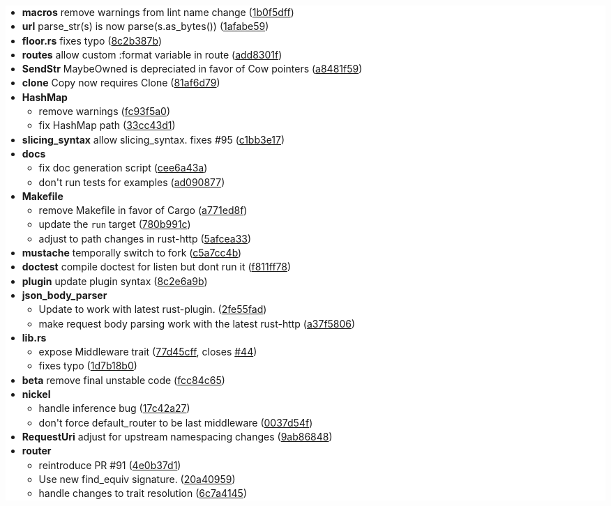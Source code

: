 * **macros**  remove warnings from lint name change ([1b0f5dff](https://github.com/nickel-org/nickel.rs/commit/1b0f5dff3616a3be5b07113fa138db3a78622fdd))
* **url**  parse_str(s) is now parse(s.as_bytes()) ([1afabe59](https://github.com/nickel-org/nickel.rs/commit/1afabe59674df2a602a417633ab96b85b73c4b0e))
* **floor.rs**  fixes typo ([8c2b387b](https://github.com/nickel-org/nickel.rs/commit/8c2b387ba469076e028950eec3ba1cc4ac67b208))
* **routes**  allow custom :format variable in route ([add8301f](https://github.com/nickel-org/nickel.rs/commit/add8301f26b65d309bf143cb2bc18d618ffc3da5))
* **SendStr**  MaybeOwned is depreciated in favor of Cow pointers ([a8481f59](https://github.com/nickel-org/nickel.rs/commit/a8481f596b788d8515664cba32e9584ef3eac302))
* **clone**  Copy now requires Clone ([81af6d79](https://github.com/nickel-org/nickel.rs/commit/81af6d790e37c0d55e14b6051c14b3b7e29d6c73))
* **HashMap**
  *  remove warnings ([fc93f5a0](https://github.com/nickel-org/nickel.rs/commit/fc93f5a0eee4ffa327c1d359f4f8202e92c6151a))
  *  fix HashMap path ([33cc43d1](https://github.com/nickel-org/nickel.rs/commit/33cc43d13e4dea6148d44533a8bb20b511d35479))
* **slicing_syntax**  allow slicing_syntax. fixes #95 ([c1bb3e17](https://github.com/nickel-org/nickel.rs/commit/c1bb3e17306c8d499c9657020254b4ae9abe7f0a))
* **docs**
  *  fix doc generation script ([cee6a43a](https://github.com/nickel-org/nickel.rs/commit/cee6a43a9de3f2b18616f3f6bb0e365b19e68516))
  *  don't run tests for examples ([ad090877](https://github.com/nickel-org/nickel.rs/commit/ad090877966aea089e4a4570222f032fffbb5f1d))
* **Makefile**
  *  remove Makefile in favor of Cargo ([a771ed8f](https://github.com/nickel-org/nickel.rs/commit/a771ed8f6975f07caf118676d9db7d08723fd727))
  *  update the `run` target ([780b991c](https://github.com/nickel-org/nickel.rs/commit/780b991c6144fbd5170e3b6c2c60059158c97301))
  *  adjust to path changes in rust-http ([5afcea33](https://github.com/nickel-org/nickel.rs/commit/5afcea3379856bb0c203e4e18fb87a183e3c4630))
* **mustache**  temporally switch to fork ([c5a7cc4b](https://github.com/nickel-org/nickel.rs/commit/c5a7cc4bc6c43ac8c8d6d7944f0a6b3c3ae8804d))
* **doctest**  compile doctest for listen but dont run it ([f811ff78](https://github.com/nickel-org/nickel.rs/commit/f811ff78bbb8fb4d634101439a7de493890c04a2))
* **plugin**  update plugin syntax ([8c2e6a9b](https://github.com/nickel-org/nickel.rs/commit/8c2e6a9bdbce0a3ec53d559b86f5060ee1ea6c29))
* **json_body_parser**
  *  Update to work with latest rust-plugin. ([2fe55fad](https://github.com/nickel-org/nickel.rs/commit/2fe55fad0e9e28f139d269932ff5d3fc842c371a))
  *  make request body parsing work with the latest rust-http ([a37f5806](https://github.com/nickel-org/nickel.rs/commit/a37f58064af89edeb3084b4771019224e094582c))
* **lib.rs**
  *  expose Middleware trait ([77d45cff](https://github.com/nickel-org/nickel.rs/commit/77d45cffd6fdf129d75a1efaea49ee83c7695af2), closes [#44](https://github.com/nickel-org/nickel.rs/issues/44))
  *  fixes typo ([1d7b18b0](https://github.com/nickel-org/nickel.rs/commit/1d7b18b020d5da457f1273973516cb3c1eecbb67))
* **beta**  remove final unstable code ([fcc84c65](https://github.com/nickel-org/nickel.rs/commit/fcc84c65683cba76c02432d734b00b1eed87d1ac))
* **nickel**
  *  handle inference bug ([17c42a27](https://github.com/nickel-org/nickel.rs/commit/17c42a2727b223d0224145959b7f1a8bca55b84b))
  *  don't force default_router to be last middleware ([0037d54f](https://github.com/nickel-org/nickel.rs/commit/0037d54f9e9e5fd12f4e949cceb16b574d728157))
* **RequestUri**  adjust for upstream namespacing changes ([9ab86848](https://github.com/nickel-org/nickel.rs/commit/9ab86848af6801edf93b8dedf170dbfd52fbd4eb))
* **router**
  *  reintroduce PR #91 ([4e0b37d1](https://github.com/nickel-org/nickel.rs/commit/4e0b37d18e77186e05893e7d8c54c2a50ea13472))
  *  Use new find_equiv signature. ([20a40959](https://github.com/nickel-org/nickel.rs/commit/20a409594ca4b4f015ef1a3d24f19e960e2bfb71))
  *  handle changes to trait resolution ([6c7a4145](https://github.com/nickel-org/nickel.rs/commit/6c7a4145f23ee219d43b72f429bc6105488a96e9))
